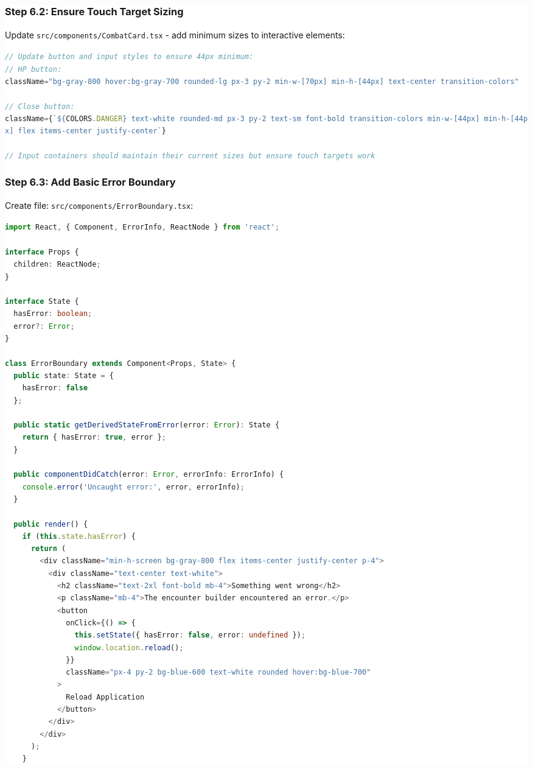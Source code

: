 ### **Step 6.2: Ensure Touch Target Sizing**
Update `src/components/CombatCard.tsx` - add minimum sizes to interactive elements:

```typescript
// Update button and input styles to ensure 44px minimum:
// HP button:
className="bg-gray-800 hover:bg-gray-700 rounded-lg px-3 py-2 min-w-[70px] min-h-[44px] text-center transition-colors"

// Close button:
className={`${COLORS.DANGER} text-white rounded-md px-3 py-2 text-sm font-bold transition-colors min-w-[44px] min-h-[44px] flex items-center justify-center`}

// Input containers should maintain their current sizes but ensure touch targets work
```

### **Step 6.3: Add Basic Error Boundary**
Create file: `src/components/ErrorBoundary.tsx`:

```typescript
import React, { Component, ErrorInfo, ReactNode } from 'react';

interface Props {
  children: ReactNode;
}

interface State {
  hasError: boolean;
  error?: Error;
}

class ErrorBoundary extends Component<Props, State> {
  public state: State = {
    hasError: false
  };

  public static getDerivedStateFromError(error: Error): State {
    return { hasError: true, error };
  }

  public componentDidCatch(error: Error, errorInfo: ErrorInfo) {
    console.error('Uncaught error:', error, errorInfo);
  }

  public render() {
    if (this.state.hasError) {
      return (
        <div className="min-h-screen bg-gray-800 flex items-center justify-center p-4">
          <div className="text-center text-white">
            <h2 className="text-2xl font-bold mb-4">Something went wrong</h2>
            <p className="mb-4">The encounter builder encountered an error.</p>
            <button
              onClick={() => {
                this.setState({ hasError: false, error: undefined });
                window.location.reload();
              }}
              className="px-4 py-2 bg-blue-600 text-white rounded hover:bg-blue-700"
            >
              Reload Application
            </button>
          </div>
        </div>
      );
    }
```